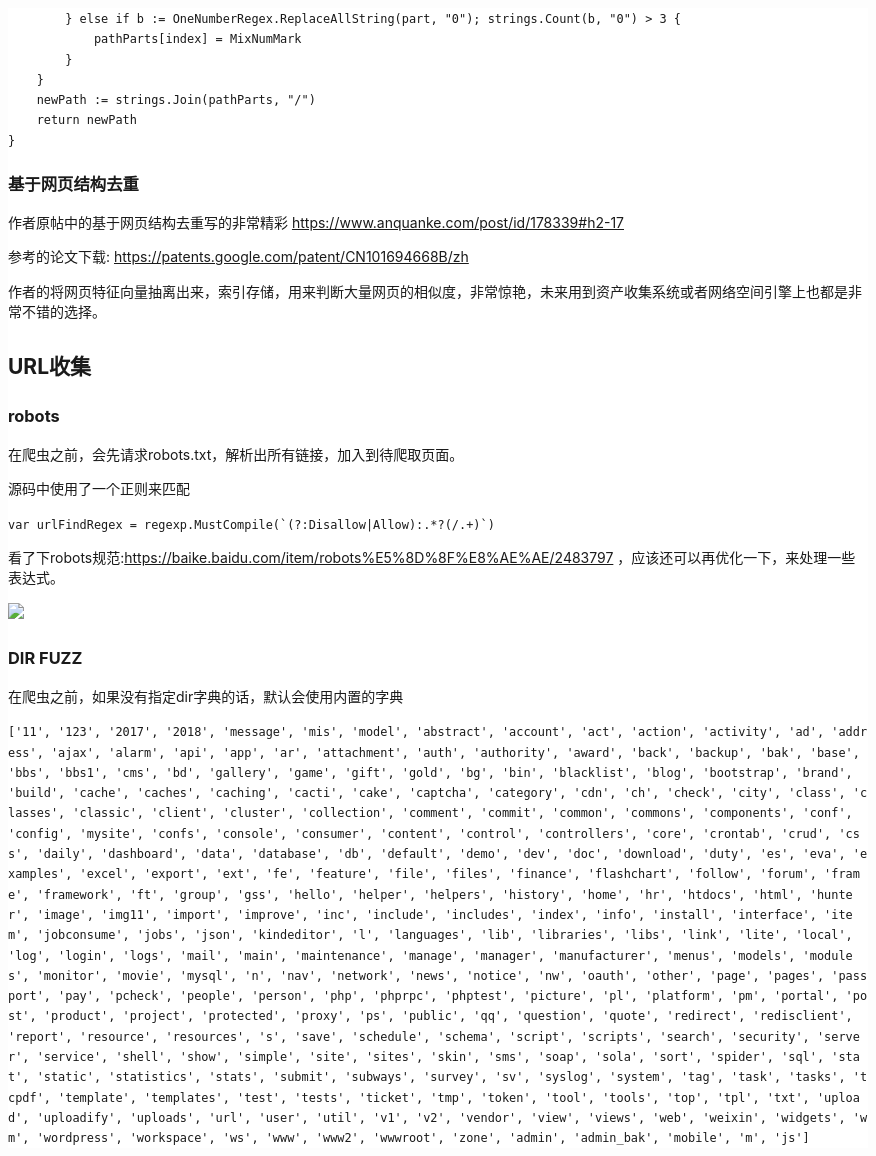             } else if b := OneNumberRegex.ReplaceAllString(part, "0"); strings.Count(b, "0") > 3 {  
                pathParts[index] = MixNumMark  
            }  
        }  
        newPath := strings.Join(pathParts, "/")  
        return newPath  
    }  
    

### 基于网页结构去重

作者原帖中的基于网页结构去重写的非常精彩 https://www.anquanke.com/post/id/178339#h2-17

参考的论文下载: https://patents.google.com/patent/CN101694668B/zh

作者的将网页特征向量抽离出来，索引存储，用来判断大量网页的相似度，非常惊艳，未来用到资产收集系统或者网络空间引擎上也都是非常不错的选择。

## URL收集

### robots

在爬虫之前，会先请求robots.txt，解析出所有链接，加入到待爬取页面。

源码中使用了一个正则来匹配

    
    
    var urlFindRegex = regexp.MustCompile(`(?:Disallow|Allow):.*?(/.+)`)  
    

看了下robots规范:https://baike.baidu.com/item/robots%E5%8D%8F%E8%AE%AE/2483797
，应该还可以再优化一下，来处理一些表达式。

![](https://gitee.com/fuli009/images/raw/master/public/20210924182606.png)

### DIR FUZZ

在爬虫之前，如果没有指定dir字典的话，默认会使用内置的字典

    
    
    ['11', '123', '2017', '2018', 'message', 'mis', 'model', 'abstract', 'account', 'act', 'action', 'activity', 'ad', 'address', 'ajax', 'alarm', 'api', 'app', 'ar', 'attachment', 'auth', 'authority', 'award', 'back', 'backup', 'bak', 'base', 'bbs', 'bbs1', 'cms', 'bd', 'gallery', 'game', 'gift', 'gold', 'bg', 'bin', 'blacklist', 'blog', 'bootstrap', 'brand', 'build', 'cache', 'caches', 'caching', 'cacti', 'cake', 'captcha', 'category', 'cdn', 'ch', 'check', 'city', 'class', 'classes', 'classic', 'client', 'cluster', 'collection', 'comment', 'commit', 'common', 'commons', 'components', 'conf', 'config', 'mysite', 'confs', 'console', 'consumer', 'content', 'control', 'controllers', 'core', 'crontab', 'crud', 'css', 'daily', 'dashboard', 'data', 'database', 'db', 'default', 'demo', 'dev', 'doc', 'download', 'duty', 'es', 'eva', 'examples', 'excel', 'export', 'ext', 'fe', 'feature', 'file', 'files', 'finance', 'flashchart', 'follow', 'forum', 'frame', 'framework', 'ft', 'group', 'gss', 'hello', 'helper', 'helpers', 'history', 'home', 'hr', 'htdocs', 'html', 'hunter', 'image', 'img11', 'import', 'improve', 'inc', 'include', 'includes', 'index', 'info', 'install', 'interface', 'item', 'jobconsume', 'jobs', 'json', 'kindeditor', 'l', 'languages', 'lib', 'libraries', 'libs', 'link', 'lite', 'local', 'log', 'login', 'logs', 'mail', 'main', 'maintenance', 'manage', 'manager', 'manufacturer', 'menus', 'models', 'modules', 'monitor', 'movie', 'mysql', 'n', 'nav', 'network', 'news', 'notice', 'nw', 'oauth', 'other', 'page', 'pages', 'passport', 'pay', 'pcheck', 'people', 'person', 'php', 'phprpc', 'phptest', 'picture', 'pl', 'platform', 'pm', 'portal', 'post', 'product', 'project', 'protected', 'proxy', 'ps', 'public', 'qq', 'question', 'quote', 'redirect', 'redisclient', 'report', 'resource', 'resources', 's', 'save', 'schedule', 'schema', 'script', 'scripts', 'search', 'security', 'server', 'service', 'shell', 'show', 'simple', 'site', 'sites', 'skin', 'sms', 'soap', 'sola', 'sort', 'spider', 'sql', 'stat', 'static', 'statistics', 'stats', 'submit', 'subways', 'survey', 'sv', 'syslog', 'system', 'tag', 'task', 'tasks', 'tcpdf', 'template', 'templates', 'test', 'tests', 'ticket', 'tmp', 'token', 'tool', 'tools', 'top', 'tpl', 'txt', 'upload', 'uploadify', 'uploads', 'url', 'user', 'util', 'v1', 'v2', 'vendor', 'view', 'views', 'web', 'weixin', 'widgets', 'wm', 'wordpress', 'workspace', 'ws', 'www', 'www2', 'wwwroot', 'zone', 'admin', 'admin_bak', 'mobile', 'm', 'js']  
    